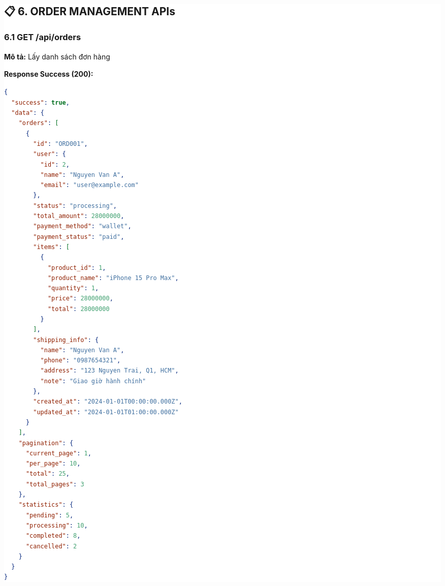 
## 📋 **6. ORDER MANAGEMENT APIs**

### **6.1 GET /api/orders**
**Mô tả:** Lấy danh sách đơn hàng

**Response Success (200):**
```json
{
  "success": true,
  "data": {
    "orders": [
      {
        "id": "ORD001",
        "user": {
          "id": 2,
          "name": "Nguyen Van A",
          "email": "user@example.com"
        },
        "status": "processing",
        "total_amount": 28000000,
        "payment_method": "wallet",
        "payment_status": "paid",
        "items": [
          {
            "product_id": 1,
            "product_name": "iPhone 15 Pro Max",
            "quantity": 1,
            "price": 28000000,
            "total": 28000000
          }
        ],
        "shipping_info": {
          "name": "Nguyen Van A",
          "phone": "0987654321",
          "address": "123 Nguyen Trai, Q1, HCM",
          "note": "Giao giờ hành chính"
        },
        "created_at": "2024-01-01T00:00:00.000Z",
        "updated_at": "2024-01-01T01:00:00.000Z"
      }
    ],
    "pagination": {
      "current_page": 1,
      "per_page": 10,
      "total": 25,
      "total_pages": 3
    },
    "statistics": {
      "pending": 5,
      "processing": 10,
      "completed": 8,
      "cancelled": 2
    }
  }
}
```
